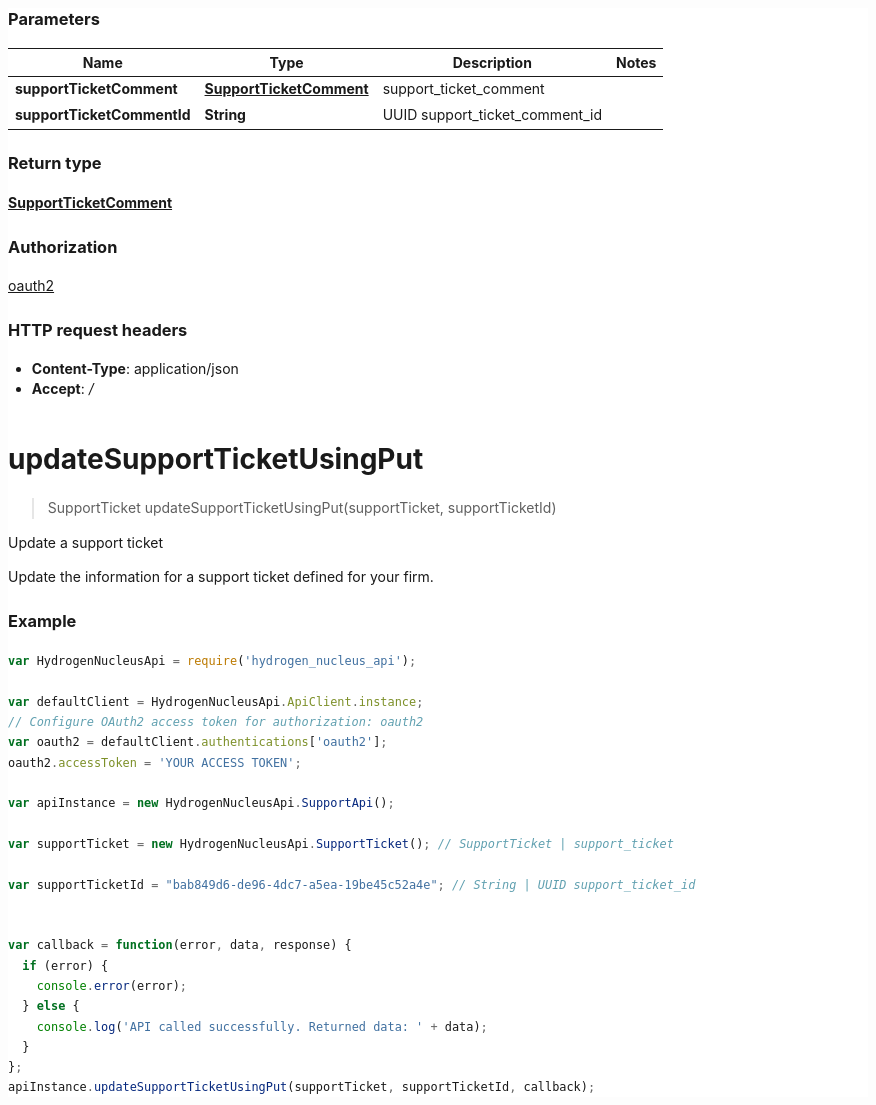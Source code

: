 ### Parameters

Name | Type | Description  | Notes
------------- | ------------- | ------------- | -------------
 **supportTicketComment** | [**SupportTicketComment**](SupportTicketComment.md)| support_ticket_comment | 
 **supportTicketCommentId** | **String**| UUID support_ticket_comment_id | 

### Return type

[**SupportTicketComment**](SupportTicketComment.md)

### Authorization

[oauth2](../README.md#oauth2)

### HTTP request headers

 - **Content-Type**: application/json
 - **Accept**: */*

<a name="updateSupportTicketUsingPut"></a>
# **updateSupportTicketUsingPut**
> SupportTicket updateSupportTicketUsingPut(supportTicket, supportTicketId)

Update a support ticket

Update the information for a support ticket defined for your firm.

### Example
```javascript
var HydrogenNucleusApi = require('hydrogen_nucleus_api');

var defaultClient = HydrogenNucleusApi.ApiClient.instance;
// Configure OAuth2 access token for authorization: oauth2
var oauth2 = defaultClient.authentications['oauth2'];
oauth2.accessToken = 'YOUR ACCESS TOKEN';

var apiInstance = new HydrogenNucleusApi.SupportApi();

var supportTicket = new HydrogenNucleusApi.SupportTicket(); // SupportTicket | support_ticket

var supportTicketId = "bab849d6-de96-4dc7-a5ea-19be45c52a4e"; // String | UUID support_ticket_id


var callback = function(error, data, response) {
  if (error) {
    console.error(error);
  } else {
    console.log('API called successfully. Returned data: ' + data);
  }
};
apiInstance.updateSupportTicketUsingPut(supportTicket, supportTicketId, callback);
```
